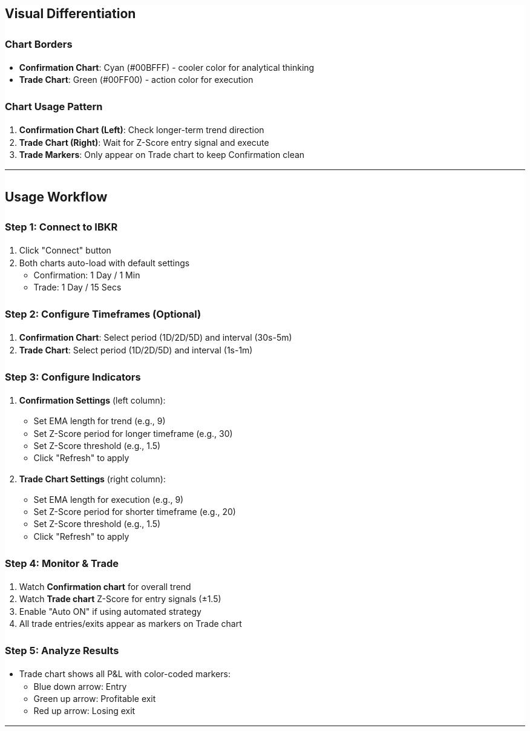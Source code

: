 
## Visual Differentiation

### Chart Borders
- **Confirmation Chart**: Cyan (#00BFFF) - cooler color for analytical thinking
- **Trade Chart**: Green (#00FF00) - action color for execution

### Chart Usage Pattern
1. **Confirmation Chart (Left)**: Check longer-term trend direction
2. **Trade Chart (Right)**: Wait for Z-Score entry signal and execute
3. **Trade Markers**: Only appear on Trade chart to keep Confirmation clean

---

## Usage Workflow

### Step 1: Connect to IBKR
1. Click "Connect" button
2. Both charts auto-load with default settings
   - Confirmation: 1 Day / 1 Min
   - Trade: 1 Day / 15 Secs

### Step 2: Configure Timeframes (Optional)
1. **Confirmation Chart**: Select period (1D/2D/5D) and interval (30s-5m)
2. **Trade Chart**: Select period (1D/2D/5D) and interval (1s-1m)

### Step 3: Configure Indicators
1. **Confirmation Settings** (left column):
   - Set EMA length for trend (e.g., 9)
   - Set Z-Score period for longer timeframe (e.g., 30)
   - Set Z-Score threshold (e.g., 1.5)
   - Click "Refresh" to apply

2. **Trade Chart Settings** (right column):
   - Set EMA length for execution (e.g., 9)
   - Set Z-Score period for shorter timeframe (e.g., 20)
   - Set Z-Score threshold (e.g., 1.5)
   - Click "Refresh" to apply

### Step 4: Monitor & Trade
1. Watch **Confirmation chart** for overall trend
2. Watch **Trade chart** Z-Score for entry signals (±1.5)
3. Enable "Auto ON" if using automated strategy
4. All trade entries/exits appear as markers on Trade chart

### Step 5: Analyze Results
- Trade chart shows all P&L with color-coded markers:
  - Blue down arrow: Entry
  - Green up arrow: Profitable exit
  - Red up arrow: Losing exit

---